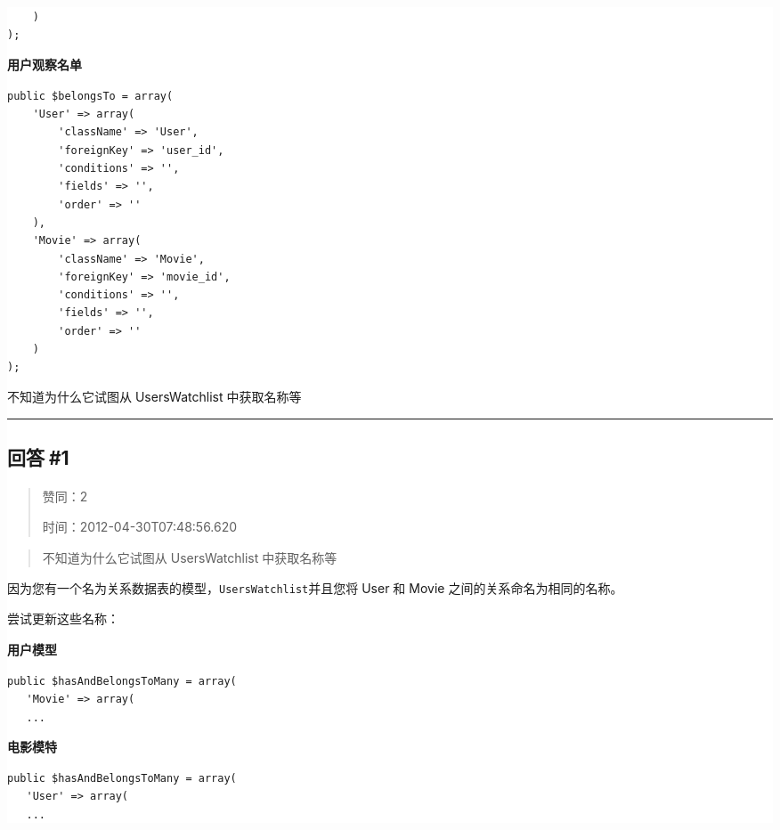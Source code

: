 ```
    )
); 
```

**用户观察名单**

```
public $belongsTo = array(
    'User' => array(
        'className' => 'User',
        'foreignKey' => 'user_id',
        'conditions' => '',
        'fields' => '',
        'order' => ''
    ),
    'Movie' => array(
        'className' => 'Movie',
        'foreignKey' => 'movie_id',
        'conditions' => '',
        'fields' => '',
        'order' => ''
    )
); 
```

不知道为什么它试图从 UsersWatchlist 中获取名称等

* * *

## 回答 #1

> 赞同：2
> 
> 时间：2012-04-30T07:48:56.620

> 不知道为什么它试图从 UsersWatchlist 中获取名称等

因为您有一个名为关系数据表的模型，`UsersWatchlist`并且您将 User 和 Movie 之间的关系命名为相同的名称。

尝试更新这些名称：

**用户模型**

```
public $hasAndBelongsToMany = array(
   'Movie' => array(
   ... 
```

**电影模特**

```
public $hasAndBelongsToMany = array(
   'User' => array(
   ... 
```
